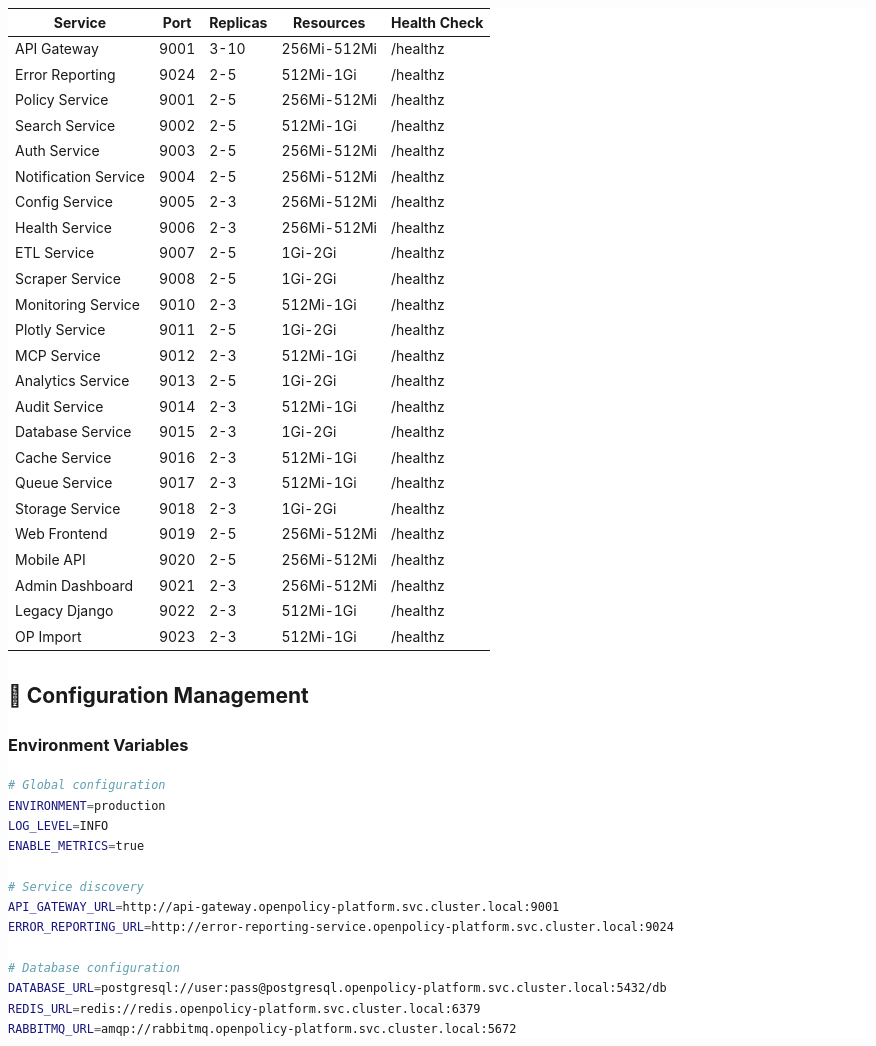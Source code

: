 | Service | Port | Replicas | Resources | Health Check |
|---------|------|----------|-----------|--------------|
| API Gateway | 9001 | 3-10 | 256Mi-512Mi | /healthz |
| Error Reporting | 9024 | 2-5 | 512Mi-1Gi | /healthz |
| Policy Service | 9001 | 2-5 | 256Mi-512Mi | /healthz |
| Search Service | 9002 | 2-5 | 512Mi-1Gi | /healthz |
| Auth Service | 9003 | 2-5 | 256Mi-512Mi | /healthz |
| Notification Service | 9004 | 2-5 | 256Mi-512Mi | /healthz |
| Config Service | 9005 | 2-3 | 256Mi-512Mi | /healthz |
| Health Service | 9006 | 2-3 | 256Mi-512Mi | /healthz |
| ETL Service | 9007 | 2-5 | 1Gi-2Gi | /healthz |
| Scraper Service | 9008 | 2-5 | 1Gi-2Gi | /healthz |
| Monitoring Service | 9010 | 2-3 | 512Mi-1Gi | /healthz |
| Plotly Service | 9011 | 2-5 | 1Gi-2Gi | /healthz |
| MCP Service | 9012 | 2-3 | 512Mi-1Gi | /healthz |
| Analytics Service | 9013 | 2-5 | 1Gi-2Gi | /healthz |
| Audit Service | 9014 | 2-3 | 512Mi-1Gi | /healthz |
| Database Service | 9015 | 2-3 | 1Gi-2Gi | /healthz |
| Cache Service | 9016 | 2-3 | 512Mi-1Gi | /healthz |
| Queue Service | 9017 | 2-3 | 512Mi-1Gi | /healthz |
| Storage Service | 9018 | 2-3 | 1Gi-2Gi | /healthz |
| Web Frontend | 9019 | 2-5 | 256Mi-512Mi | /healthz |
| Mobile API | 9020 | 2-5 | 256Mi-512Mi | /healthz |
| Admin Dashboard | 9021 | 2-3 | 256Mi-512Mi | /healthz |
| Legacy Django | 9022 | 2-3 | 512Mi-1Gi | /healthz |
| OP Import | 9023 | 2-3 | 512Mi-1Gi | /healthz |

## 🔧 Configuration Management

### **Environment Variables**
```bash
# Global configuration
ENVIRONMENT=production
LOG_LEVEL=INFO
ENABLE_METRICS=true

# Service discovery
API_GATEWAY_URL=http://api-gateway.openpolicy-platform.svc.cluster.local:9001
ERROR_REPORTING_URL=http://error-reporting-service.openpolicy-platform.svc.cluster.local:9024

# Database configuration
DATABASE_URL=postgresql://user:pass@postgresql.openpolicy-platform.svc.cluster.local:5432/db
REDIS_URL=redis://redis.openpolicy-platform.svc.cluster.local:6379
RABBITMQ_URL=amqp://rabbitmq.openpolicy-platform.svc.cluster.local:5672
```
